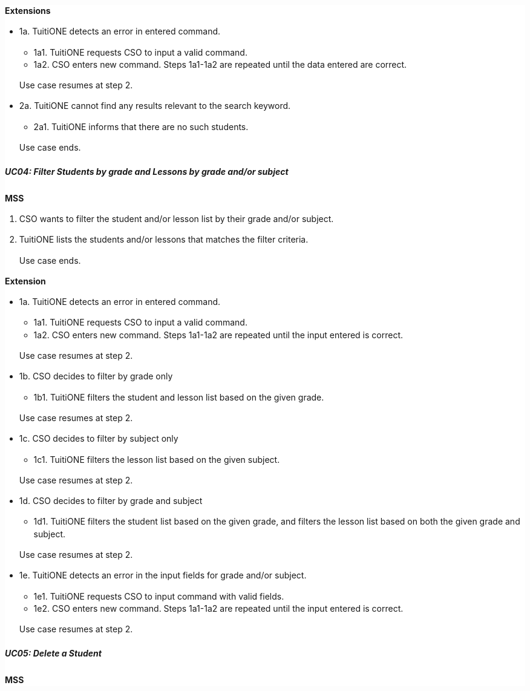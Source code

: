**Extensions**

* 1a. TuitiONE detects an error in entered command.
    * 1a1. TuitiONE requests CSO to input a valid command.
    * 1a2. CSO enters new command.
      Steps 1a1-1a2 are repeated until the data entered are correct.

    Use case resumes at step 2.

* 2a. TuitiONE cannot find any results relevant to the search keyword.
    * 2a1. TuitiONE informs that there are no such students.

    Use case ends.

##### UC04: Filter Students by grade and Lessons by grade and/or subject

**MSS**
1. CSO wants to filter the student and/or lesson list by their grade and/or subject.
2. TuitiONE lists the students and/or lessons that matches the filter criteria.

    Use case ends.

**Extension**

* 1a. TuitiONE detects an error in entered command.
    * 1a1. TuitiONE requests CSO to input a valid command.
    * 1a2. CSO enters new command.
      Steps 1a1-1a2 are repeated until the input entered is correct.

    Use case resumes at step 2.

* 1b. CSO decides to filter by grade only
    * 1b1. TuitiONE filters the student and lesson list based on the given grade.

    Use case resumes at step 2.

* 1c. CSO decides to filter by subject only
    * 1c1. TuitiONE filters the lesson list based on the given subject.

    Use case resumes at step 2.

* 1d. CSO decides to filter by grade and subject
    * 1d1. TuitiONE filters the student list based on the given grade, and filters the lesson list based on both the
      given grade and subject.

    Use case resumes at step 2.

* 1e. TuitiONE detects an error in the input fields for grade and/or subject.
    * 1e1. TuitiONE requests CSO to input command with valid fields.
    * 1e2. CSO enters new command.
      Steps 1a1-1a2 are repeated until the input entered is correct.

    Use case resumes at step 2.

##### UC05: Delete a Student

**MSS**
